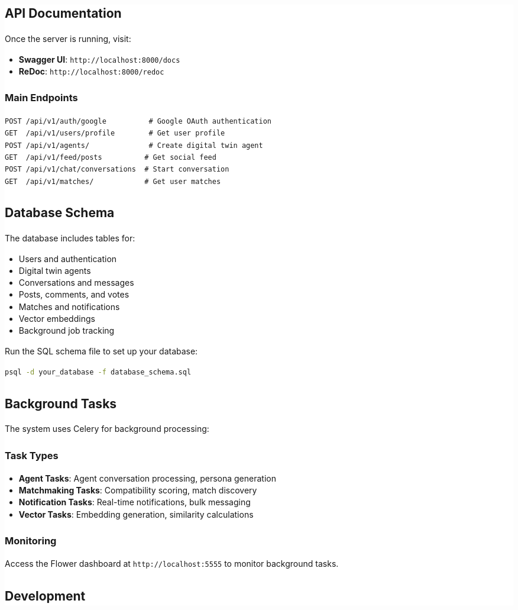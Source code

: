 ## API Documentation

Once the server is running, visit:

- **Swagger UI**: `http://localhost:8000/docs`
- **ReDoc**: `http://localhost:8000/redoc`

### Main Endpoints

```
POST /api/v1/auth/google          # Google OAuth authentication
GET  /api/v1/users/profile        # Get user profile
POST /api/v1/agents/              # Create digital twin agent
GET  /api/v1/feed/posts          # Get social feed
POST /api/v1/chat/conversations  # Start conversation
GET  /api/v1/matches/            # Get user matches
```

## Database Schema

The database includes tables for:

- Users and authentication
- Digital twin agents
- Conversations and messages
- Posts, comments, and votes
- Matches and notifications
- Vector embeddings
- Background job tracking

Run the SQL schema file to set up your database:

```bash
psql -d your_database -f database_schema.sql
```

## Background Tasks

The system uses Celery for background processing:

### Task Types

- **Agent Tasks**: Agent conversation processing, persona generation
- **Matchmaking Tasks**: Compatibility scoring, match discovery
- **Notification Tasks**: Real-time notifications, bulk messaging
- **Vector Tasks**: Embedding generation, similarity calculations

### Monitoring

Access the Flower dashboard at `http://localhost:5555` to monitor background tasks.

## Development
